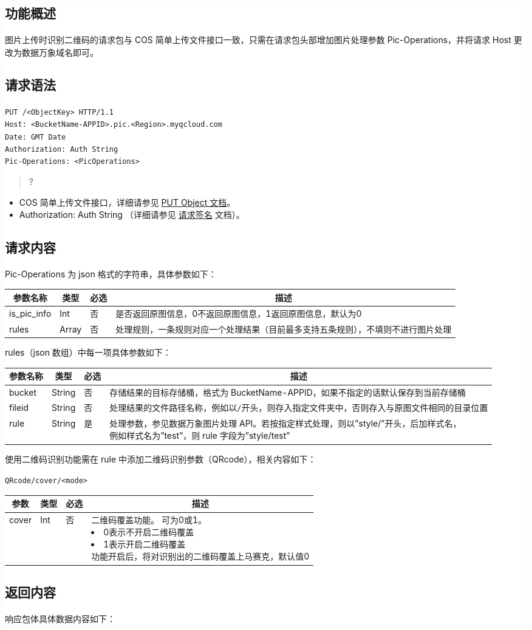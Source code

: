 ## 功能概述
图片上传时识别二维码的请求包与 COS 简单上传文件接口一致，只需在请求包头部增加图片处理参数 Pic-Operations，并将请求 Host 更改为数据万象域名即可。


## 请求语法
```
PUT /<ObjectKey> HTTP/1.1 
Host: <BucketName-APPID>.pic.<Region>.myqcloud.com 
Date: GMT Date 
Authorization: Auth String 
Pic-Operations: <PicOperations> 
```

>?
- COS 简单上传文件接口，详细请参见 [PUT Object 文档](https://intl.cloud.tencent.com/document/product/436/7749)。
- Authorization: Auth String （详细请参见 [请求签名](https://intl.cloud.tencent.com/document/product/436/7778) 文档）。


## 请求内容 

Pic-Operations 为 json 格式的字符串，具体参数如下：

| 参数名称    | 类型  | 必选 | 描述                                                         |
| ----------- | ----- | ---- | ------------------------------------------------------------ |
| is_pic_info | Int   | 否   | 是否返回原图信息，0不返回原图信息，1返回原图信息，默认为0 |
| rules       | Array | 否   | 处理规则，一条规则对应一个处理结果（目前最多支持五条规则），不填则不进行图片处理 |


rules（json 数组）中每一项具体参数如下：

| 参数名称 | 类型   | 必选 | 描述                                                         |
| -------- | ------ | ---- | ------------------------------------------------------------ |
| bucket   | String | 否   | 存储结果的目标存储桶，格式为 BucketName-APPID，如果不指定的话默认保存到当前存储桶 |
| fileid   | String | 否   | 处理结果的文件路径名称，例如以`/`开头，则存入指定文件夹中，否则存入与原图文件相同的目录位置 |
| rule     | String | 是   | 处理参数，参见数据万象图片处理 API。若按指定样式处理，则以”style/”开头，后加样式名，<br>例如样式名为”test”，则 rule 字段为”style/test” |


使用二维码识别功能需在 rule 中添加二维码识别参数（QRcode），相关内容如下：
```
QRcode/cover/<mode>
```

| 参数      | 类型    | 必选   | 描述                                                         |
| --------- | ------- | ------ | ------------------------------------------------------------ |
| cover | Int | 否 | 二维码覆盖功能。   可为0或1。<li>0表示不开启二维码覆盖<li>1表示开启二维码覆盖<br>功能开启后，将对识别出的二维码覆盖上马赛克，默认值0 |


## 返回内容 
响应包体具体数据内容如下： 
